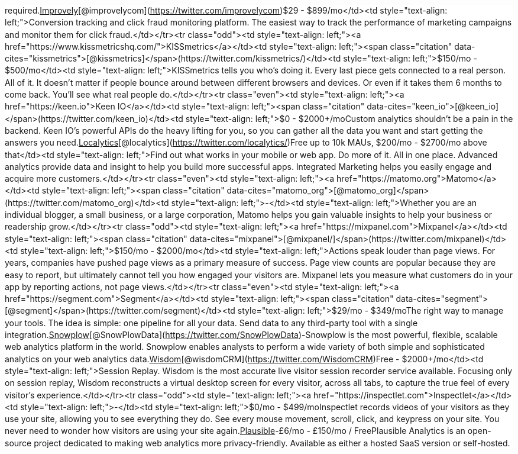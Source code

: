 required.</td></tr><tr class="even"><td style="text-align: left;"><a href="https://www.improvely.com">Improvely</a></td><td style="text-align: left;"><span class="citation" data-cites="improvelycom">[@improvelycom]</span>(https://twitter.com/improvelycom)</td><td style="text-align: left;">$29 - $899/mo</td><td style="text-align: left;">Conversion tracking and click fraud monitoring platform. The easiest way to track the performance of marketing campaigns and monitor them for click fraud.</td></tr><tr class="odd"><td style="text-align: left;"><a href="https://www.kissmetricshq.com/">KISSmetrics</a></td><td style="text-align: left;"><span class="citation" data-cites="kissmetrics">[@kissmetrics]</span>(https://twitter.com/kissmetrics/)</td><td style="text-align: left;">$150/mo - $500/mo</td><td style="text-align: left;">KISSmetrics tells you who’s doing it. Every last piece gets connected to a real person. All of it. It doesn’t matter if people bounce around between different browsers and devices. Or even if it takes them 6 months to come back. You’ll see what real people do.</td></tr><tr class="even"><td style="text-align: left;"><a href="https://keen.io">Keen IO</a></td><td style="text-align: left;"><span class="citation" data-cites="keen_io">[@keen_io]</span>(https://twitter.com/keen_io)</td><td style="text-align: left;">$0 - $2000+/mo</td><td style="text-align: left;">Custom analytics shouldn’t be a pain in the backend. Keen IO’s powerful APIs do the heavy lifting for you, so you can gather all the data you want and start getting the answers you need.</td></tr><tr class="odd"><td style="text-align: left;"><a href="https://www.localytics.com">Localytics</a></td><td style="text-align: left;"><span class="citation" data-cites="localytics">[@localytics]</span>(https://twitter.com/localytics/)</td><td style="text-align: left;">Free up to 10k MAUs, $200/mo - $2700/mo above that</td><td style="text-align: left;">Find out what works in your mobile or web app. Do more of it. All in one place. Advanced analytics provide data and insight to help you build more successful apps. Integrated Marketing helps you easily engage and acquire more customers.</td></tr><tr class="even"><td style="text-align: left;"><a href="https://matomo.org">Matomo</a></td><td style="text-align: left;"><span class="citation" data-cites="matomo_org">[@matomo_org]</span>(https://twitter.com/matomo_org)</td><td style="text-align: left;">-</td><td style="text-align: left;">Whether you are an individual blogger, a small business, or a large corporation, Matomo helps you gain valuable insights to help your business or readership grow.</td></tr><tr class="odd"><td style="text-align: left;"><a href="https://mixpanel.com">Mixpanel</a></td><td style="text-align: left;"><span class="citation" data-cites="mixpanel">[@mixpanel/]</span>(https://twitter.com/mixpanel)</td><td style="text-align: left;">$150/mo - $2000/mo</td><td style="text-align: left;">Actions speak louder than page views. For years, companies have pushed page views as a primary measure of success. Page view counts are popular because they are easy to report, but ultimately cannot tell you how engaged your visitors are. Mixpanel lets you measure what customers do in your app by reporting actions, not page views.</td></tr><tr class="even"><td style="text-align: left;"><a href="https://segment.com">Segment</a></td><td style="text-align: left;"><span class="citation" data-cites="segment">[@segment]</span>(https://twitter.com/segment)</td><td style="text-align: left;">$29/mo - $349/mo</td><td style="text-align: left;">The right way to manage your tools. The idea is simple: one pipeline for all your data. Send data to any third-party tool with a single integration.</td></tr><tr class="odd"><td style="text-align: left;"><a href="https://snowplowanalytics.com">Snowplow</a></td><td style="text-align: left;"><span class="citation" data-cites="SnowPlowData">[@SnowPlowData]</span>(https://twitter.com/SnowPlowData)</td><td style="text-align: left;">-</td><td style="text-align: left;">Snowplow is the most powerful, flexible, scalable web analytics platform in the world. Snowplow enables analysts to perform a wide variety of both simple and sophisticated analytics on your web analytics data.</td></tr><tr class="even"><td style="text-align: left;"><a href="https://getWisdom.io">Wisdom</a></td><td style="text-align: left;"><span class="citation" data-cites="wisdomCRM">[@wisdomCRM]</span>(https://twitter.com/WisdomCRM)</td><td style="text-align: left;">Free - $2000+/mo</td><td style="text-align: left;">Session Replay. Wisdom is the most accurate live visitor session recorder service available. Focusing only on session replay, Wisdom reconstructs a virtual desktop screen for every visitor, across all tabs, to capture the true feel of every visitor’s experience.</td></tr><tr class="odd"><td style="text-align: left;"><a href="https://inspectlet.com">Inspectlet</a></td><td style="text-align: left;">-</td><td style="text-align: left;">$0/mo - $499/mo</td><td style="text-align: left;">Inspectlet records videos of your visitors as they use your site, allowing you to see everything they do. See every mouse movement, scroll, click, and keypress on your site. You never need to wonder how visitors are using your site again.</td></tr><tr class="even"><td style="text-align: left;"><a href="https://plausible.io">Plausible</a></td><td style="text-align: left;">-</td><td style="text-align: left;">£6/mo - £150/mo / Free</td><td style="text-align: left;">Plausible Analytics is an open-source project dedicated to making web analytics more privacy-friendly. Available as either a hosted SaaS version or self-hosted.</td></tr></tbody></table>
